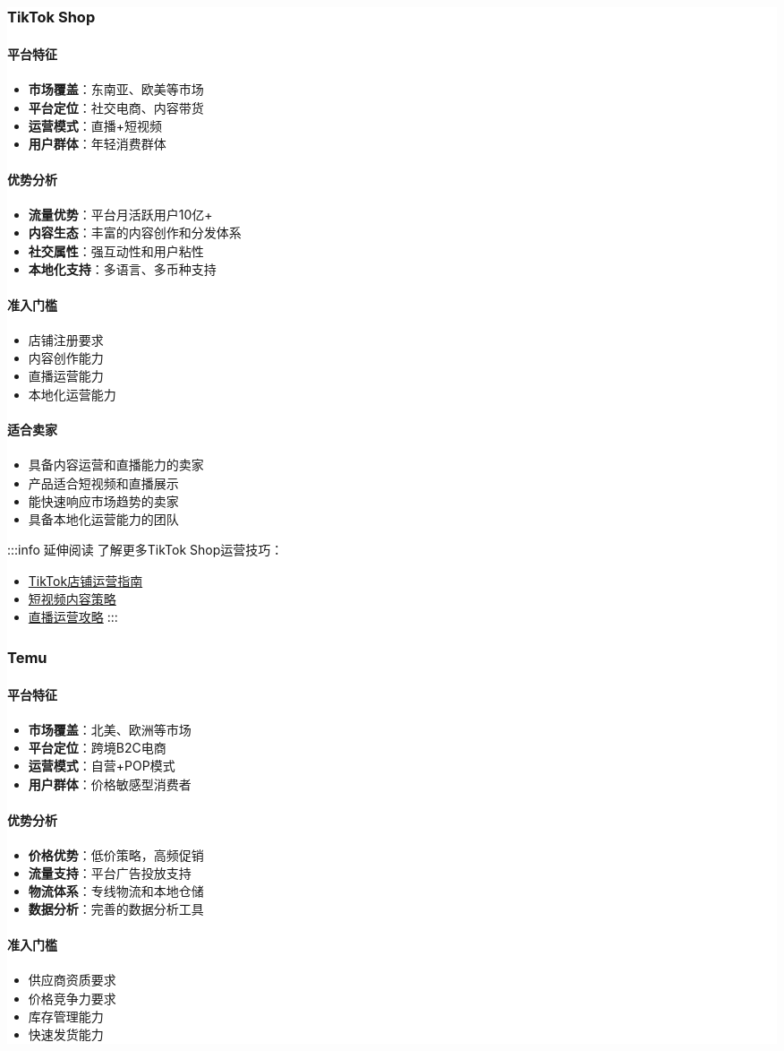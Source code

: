 ### TikTok Shop

#### 平台特征
- **市场覆盖**：东南亚、欧美等市场
- **平台定位**：社交电商、内容带货
- **运营模式**：直播+短视频
- **用户群体**：年轻消费群体

#### 优势分析
- **流量优势**：平台月活跃用户10亿+
- **内容生态**：丰富的内容创作和分发体系
- **社交属性**：强互动性和用户粘性
- **本地化支持**：多语言、多币种支持

#### 准入门槛
- 店铺注册要求
- 内容创作能力
- 直播运营能力
- 本地化运营能力

#### 适合卖家
- 具备内容运营和直播能力的卖家
- 产品适合短视频和直播展示
- 能快速响应市场趋势的卖家
- 具备本地化运营能力的团队

:::info 延伸阅读
了解更多TikTok Shop运营技巧：
- [TikTok店铺运营指南](./tiktok/store-operations.md)
- [短视频内容策略](./tiktok/content-strategy.md)
- [直播运营攻略](./tiktok/live-streaming.md)
:::

### Temu

#### 平台特征
- **市场覆盖**：北美、欧洲等市场
- **平台定位**：跨境B2C电商
- **运营模式**：自营+POP模式
- **用户群体**：价格敏感型消费者

#### 优势分析
- **价格优势**：低价策略，高频促销
- **流量支持**：平台广告投放支持
- **物流体系**：专线物流和本地仓储
- **数据分析**：完善的数据分析工具

#### 准入门槛
- 供应商资质要求
- 价格竞争力要求
- 库存管理能力
- 快速发货能力
